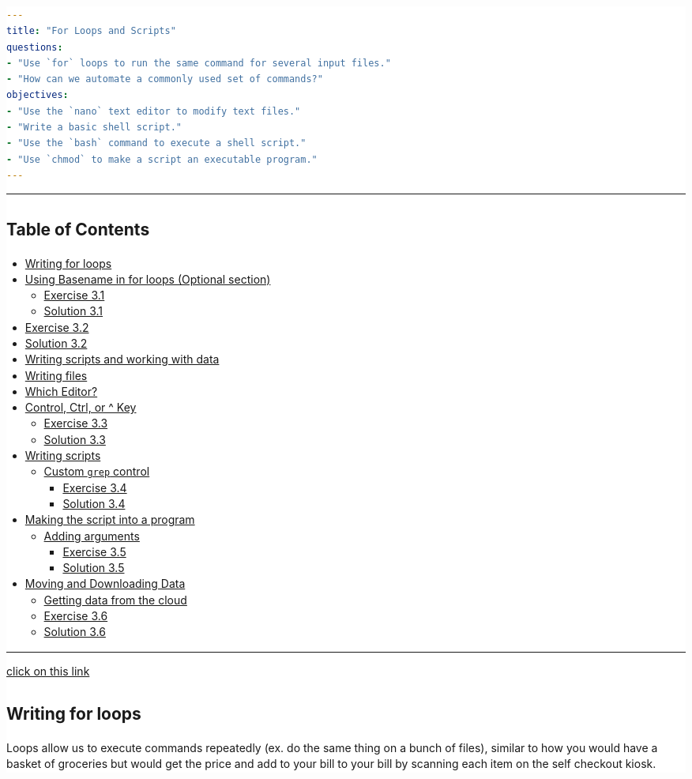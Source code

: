 ```yaml
---
title: "For Loops and Scripts"
questions:
- "Use `for` loops to run the same command for several input files."
- "How can we automate a commonly used set of commands?"
objectives:
- "Use the `nano` text editor to modify text files."
- "Write a basic shell script."
- "Use the `bash` command to execute a shell script."
- "Use `chmod` to make a script an executable program."
---
```


---
## Table of Contents

- [Writing for loops](#writing-for-loops)
- [Using Basename in for loops (Optional section)](#using-basename-in-for-loops--optional-section-)
    + [Exercise 3.1](#exercise-31)
    + [Solution 3.1](#solution-31)
- [Exercise 3.2](#exercise-32)
- [Solution 3.2](#solution-32)
- [Writing scripts and working with data](#writing-scripts-and-working-with-data)
- [Writing files](#writing-files)
- [Which Editor?](#which-editor-)
- [Control, Ctrl, or ^ Key](#control--ctrl--or---key)
    + [Exercise 3.3](#exercise-33)
    + [Solution 3.3](#solution-33)
- [Writing scripts](#writing-scripts)
  * [Custom `grep` control](#custom--grep--control)
    + [Exercise 3.4](#exercise-34)
    + [Solution 3.4](#solution-34)
- [Making the script into a program](#making-the-script-into-a-program)
  * [Adding arguments](#adding-arguments)
    + [Exercise 3.5](#exercise-35)
    + [Solution 3.5](#solution-35)
- [Moving and Downloading Data](#moving-and-downloading-data)
  * [Getting data from the cloud](#getting-data-from-the-cloud)
  * [Exercise 3.6](#exercise-36)
  * [Solution 3.6](#solution-36)

---

[click on this link](#writing-for-loops)
## Writing for loops

Loops allow us to execute commands repeatedly (ex. do the same thing on a bunch of files), similar to how you would have a basket of groceries but would get the price and add to your bill to your bill by scanning each item on the self checkout kiosk.

